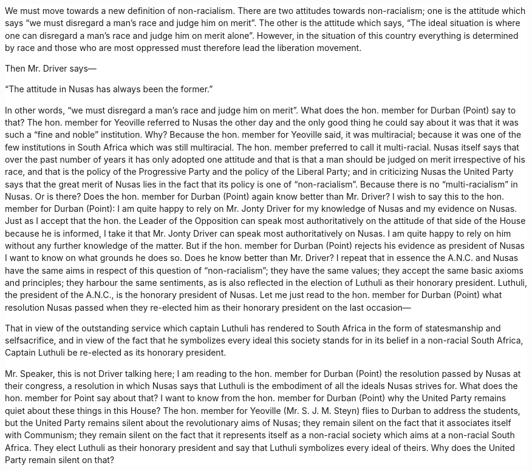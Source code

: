 <block name="quote">We must move towards a new definition of non-racialism. There are two attitudes towards non-racialism; one is the attitude which says &#x201C;we must disregard a man&#x2019;s race and judge him on merit&#x201D;. The other is the attitude which says, &#x201C;The ideal situation is where one can disregard a man&#x2019;s race and judge him on merit alone&#x201D;. However, in the situation of this country everything is determined by race and those who are most oppressed must therefore lead the liberation movement.</block>

<p>Then Mr. Driver says&#x2014;</p>

<block name="quote">&#x201C;The attitude in Nusas has always been the former.&#x201D;</block>

<p><span class="col_8091-8092" refersTo="page_0380"/>In other words, &#x201C;we must disregard a man&#x2019;s race and judge him on merit&#x201D;. What does the hon. member for Durban (Point) say to that? The hon. member for Yeoville referred to Nusas the other day and the only good thing he could say about it was that it was such a &#x201C;fine and noble&#x201D; institution. Why? Because the hon. member for Yeoville said, it was multiracial; because it was one of the few institutions in South Africa which was still multiracial. The hon. member preferred to call it multi-racial. Nusas itself says that over the past number of years it has only adopted one attitude and that is that a man should be judged on merit irrespective of his race, and that is the policy of the Progressive Party and the policy of the Liberal Party; and in criticizing Nusas the United Party says that the great merit of Nusas lies in the fact that its policy is one of &#x201C;non-racialism&#x201D;. Because there is no &#x201C;multi-racialism&#x201D; in Nusas. Or is there? Does the hon. member for Durban (Point) again know better than Mr. Driver? I wish to say this to the hon. member for Durban (Point): I am quite happy to rely on Mr. Jonty Driver for my knowledge of Nusas and my evidence on Nusas. Just as I accept that the hon. the Leader of the Opposition can speak most authoritatively on the attitude of that side of the House because he is informed, I take it that Mr. Jonty Driver can speak most authoritatively on Nusas. I am quite happy to rely on him without any further knowledge of the matter. But if the hon. member for Durban (Point) rejects his evidence as president of Nusas I want to know on what grounds he does so. Does he know better than Mr. Driver? I repeat that in essence the A.N.C. and Nusas have the same aims in respect of this question of &#x201C;non-racialism&#x201D;; they have the same values; they accept the same basic axioms and principles; they harbour the same sentiments, as is also reflected in the election of Luthuli as their honorary president. Luthuli, the president of the A.N.C., is the honorary president of Nusas. Let me just read to the hon. member for Durban (Point) what resolution Nusas passed when they re-elected him as their honorary president on the last occasion&#x2014;</p>

<block name="quote">That in view of the outstanding service which captain Luthuli has rendered to South Africa in the form of statesmanship and selfsacrifice, and in view of the fact that he symbolizes every ideal this society stands for in its belief in a non-racial South Africa, Captain Luthuli be re-elected as its honorary president.</block>

<p>Mr. Speaker, this is not Driver talking here; I am reading to the hon. member for Durban (Point) the resolution passed by Nusas at their congress, a resolution in which Nusas says that Luthuli is the embodiment of all the ideals Nusas strives for. What does the hon. member for Point say about that? I want to know from the hon. member for Durban (Point) why the United Party remains quiet about these things in this House? The hon. member for Yeoville (Mr. S. J. M. Steyn) flies to Durban to address the students, but the United Party remains silent about the revolutionary aims of Nusas; they remain silent on the fact that it associates itself with Communism; they remain silent on the fact that it represents itself as a non-racial society which aims at a non-racial South Africa. They elect Luthuli as their honorary president and say that Luthuli symbolizes every ideal of theirs. Why does the United Party remain silent on that?</p>

</speech>
